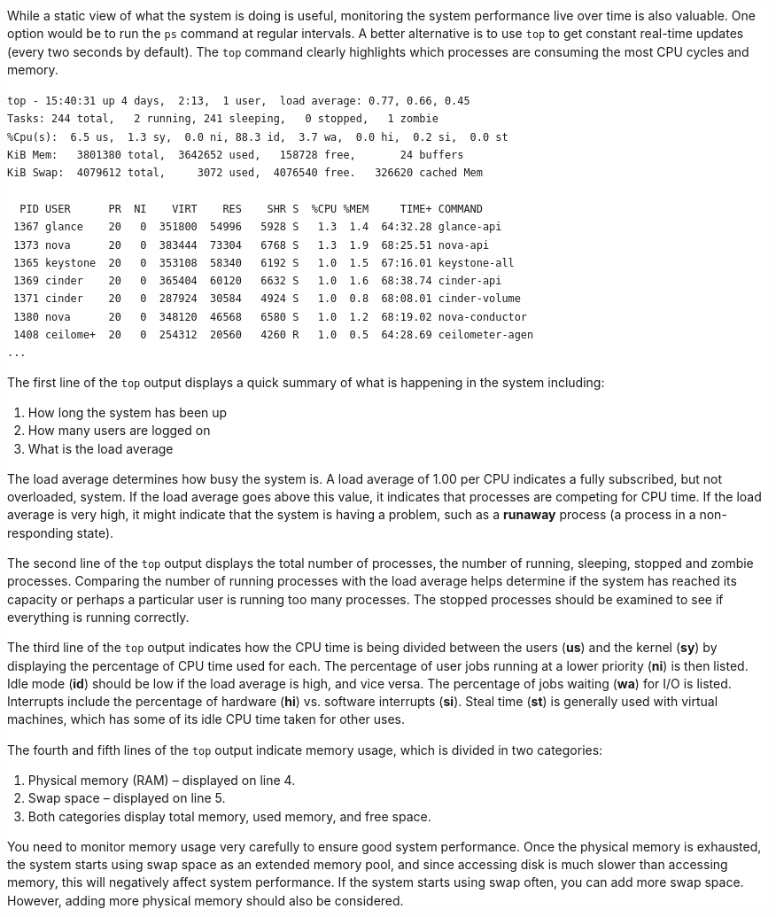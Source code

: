 While a static view of what the system is doing is useful, monitoring the system performance live over time is also valuable. One option would be to run the ``ps`` command at regular intervals. A better alternative is to use ``top`` to get constant real-time updates (every two seconds by default). The ``top`` command clearly highlights which processes are consuming the most CPU cycles and memory.
```
top - 15:40:31 up 4 days,  2:13,  1 user,  load average: 0.77, 0.66, 0.45
Tasks: 244 total,   2 running, 241 sleeping,   0 stopped,   1 zombie
%Cpu(s):  6.5 us,  1.3 sy,  0.0 ni, 88.3 id,  3.7 wa,  0.0 hi,  0.2 si,  0.0 st
KiB Mem:   3801380 total,  3642652 used,   158728 free,       24 buffers
KiB Swap:  4079612 total,     3072 used,  4076540 free.   326620 cached Mem

  PID USER      PR  NI    VIRT    RES    SHR S  %CPU %MEM     TIME+ COMMAND
 1367 glance    20   0  351800  54996   5928 S   1.3  1.4  64:32.28 glance-api
 1373 nova      20   0  383444  73304   6768 S   1.3  1.9  68:25.51 nova-api
 1365 keystone  20   0  353108  58340   6192 S   1.0  1.5  67:16.01 keystone-all
 1369 cinder    20   0  365404  60120   6632 S   1.0  1.6  68:38.74 cinder-api
 1371 cinder    20   0  287924  30584   4924 S   1.0  0.8  68:08.01 cinder-volume
 1380 nova      20   0  348120  46568   6580 S   1.0  1.2  68:19.02 nova-conductor
 1408 ceilome+  20   0  254312  20560   4260 R   1.0  0.5  64:28.69 ceilometer-agen
...
```
The first line of the ``top`` output displays a quick summary of what is happening in the system including:

1. How long the system has been up
2. How many users are logged on
3. What is the load average

The load average determines how busy the system is. A load average of 1.00 per CPU indicates a fully subscribed, but not overloaded, system. If the load average goes above this value, it indicates that processes are competing for CPU time. If the load average is very high, it might indicate that the system is having a problem, such as a **runaway** process (a process in a non-responding state).

The second line of the ``top`` output displays the total number of processes, the number of running, sleeping, stopped and zombie processes. Comparing the number of running processes with the load average helps determine if the system has reached its capacity or perhaps a particular user is running too many processes. The stopped processes should be examined to see if everything is running correctly.

The third line of the ``top`` output indicates how the CPU time is being divided between the users (**us**) and the kernel (**sy**) by displaying the percentage of CPU time used for each. The percentage of user jobs running at a lower priority (**ni**) is then listed. Idle mode (**id**) should be low if the load average is high, and vice versa. The percentage of jobs waiting (**wa**) for I/O is listed. Interrupts include the percentage of hardware (**hi**) vs. software interrupts (**si**). Steal time (**st**) is generally used with virtual machines, which has some of its idle CPU time taken for other uses.

The fourth and fifth lines of the ``top`` output indicate memory usage, which is divided in two categories:

1. Physical memory (RAM) – displayed on line 4.
2. Swap space – displayed on line 5.
3. Both categories display total memory, used memory, and free space.

You need to monitor memory usage very carefully to ensure good system performance. Once the physical memory is exhausted, the system starts using swap space as an extended memory pool, and since accessing disk is much slower than accessing memory, this will negatively affect system performance. If the system starts using swap often, you can add more swap space. However, adding more physical memory should also be considered.
